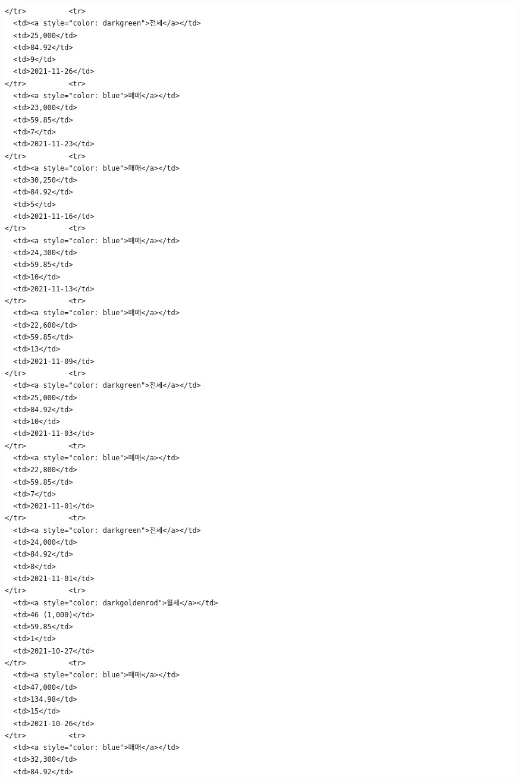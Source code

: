     </tr>          <tr>
      <td><a style="color: darkgreen">전세</a></td>
      <td>25,000</td>
      <td>84.92</td>
      <td>9</td>
      <td>2021-11-26</td>
    </tr>          <tr>
      <td><a style="color: blue">매매</a></td>
      <td>23,000</td>
      <td>59.85</td>
      <td>7</td>
      <td>2021-11-23</td>
    </tr>          <tr>
      <td><a style="color: blue">매매</a></td>
      <td>30,250</td>
      <td>84.92</td>
      <td>5</td>
      <td>2021-11-16</td>
    </tr>          <tr>
      <td><a style="color: blue">매매</a></td>
      <td>24,300</td>
      <td>59.85</td>
      <td>10</td>
      <td>2021-11-13</td>
    </tr>          <tr>
      <td><a style="color: blue">매매</a></td>
      <td>22,600</td>
      <td>59.85</td>
      <td>13</td>
      <td>2021-11-09</td>
    </tr>          <tr>
      <td><a style="color: darkgreen">전세</a></td>
      <td>25,000</td>
      <td>84.92</td>
      <td>10</td>
      <td>2021-11-03</td>
    </tr>          <tr>
      <td><a style="color: blue">매매</a></td>
      <td>22,800</td>
      <td>59.85</td>
      <td>7</td>
      <td>2021-11-01</td>
    </tr>          <tr>
      <td><a style="color: darkgreen">전세</a></td>
      <td>24,000</td>
      <td>84.92</td>
      <td>8</td>
      <td>2021-11-01</td>
    </tr>          <tr>
      <td><a style="color: darkgoldenrod">월세</a></td>
      <td>46 (1,000)</td>
      <td>59.85</td>
      <td>1</td>
      <td>2021-10-27</td>
    </tr>          <tr>
      <td><a style="color: blue">매매</a></td>
      <td>47,000</td>
      <td>134.98</td>
      <td>15</td>
      <td>2021-10-26</td>
    </tr>          <tr>
      <td><a style="color: blue">매매</a></td>
      <td>32,300</td>
      <td>84.92</td>